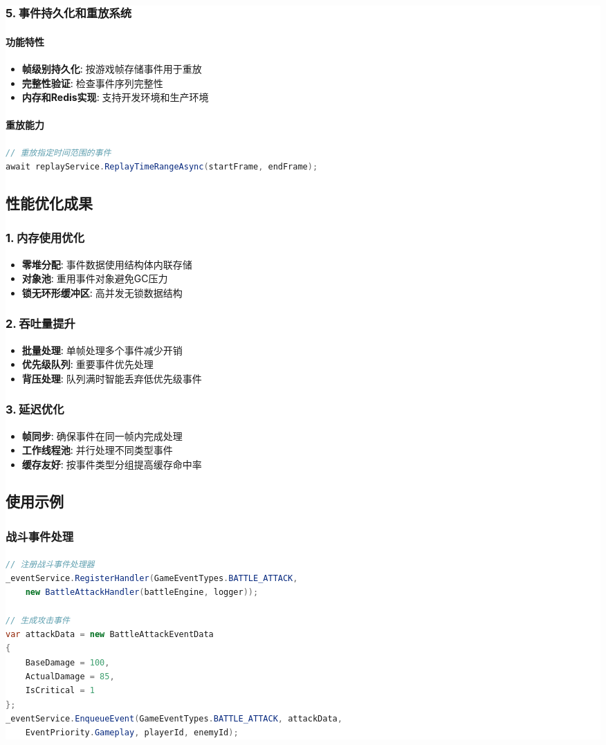 ### 5. 事件持久化和重放系统

#### 功能特性
- **帧级别持久化**: 按游戏帧存储事件用于重放
- **完整性验证**: 检查事件序列完整性
- **内存和Redis实现**: 支持开发环境和生产环境

#### 重放能力
```csharp
// 重放指定时间范围的事件
await replayService.ReplayTimeRangeAsync(startFrame, endFrame);
```

## 性能优化成果

### 1. 内存使用优化
- **零堆分配**: 事件数据使用结构体内联存储
- **对象池**: 重用事件对象避免GC压力
- **锁无环形缓冲区**: 高并发无锁数据结构

### 2. 吞吐量提升
- **批量处理**: 单帧处理多个事件减少开销
- **优先级队列**: 重要事件优先处理
- **背压处理**: 队列满时智能丢弃低优先级事件

### 3. 延迟优化
- **帧同步**: 确保事件在同一帧内完成处理
- **工作线程池**: 并行处理不同类型事件
- **缓存友好**: 按事件类型分组提高缓存命中率

## 使用示例

### 战斗事件处理
```csharp
// 注册战斗事件处理器
_eventService.RegisterHandler(GameEventTypes.BATTLE_ATTACK, 
    new BattleAttackHandler(battleEngine, logger));

// 生成攻击事件
var attackData = new BattleAttackEventData 
{ 
    BaseDamage = 100, 
    ActualDamage = 85, 
    IsCritical = 1 
};
_eventService.EnqueueEvent(GameEventTypes.BATTLE_ATTACK, attackData, 
    EventPriority.Gameplay, playerId, enemyId);
```
